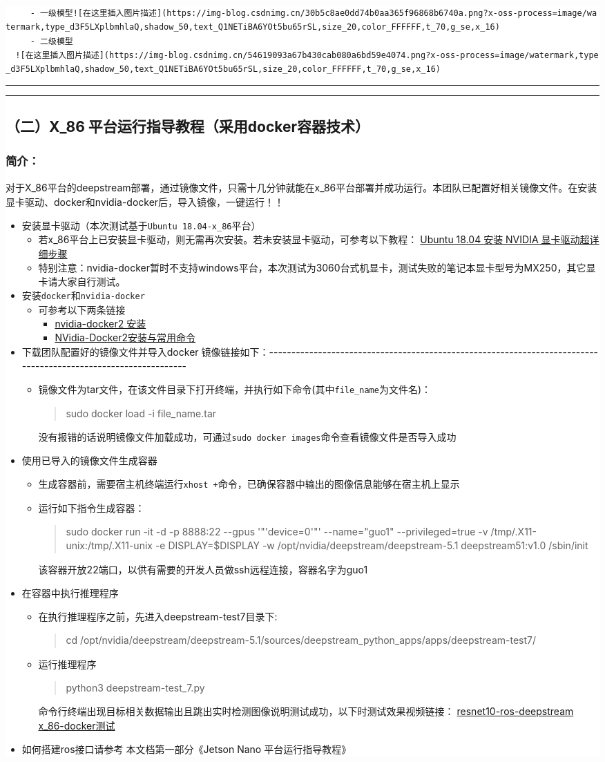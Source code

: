          - 一级模型![在这里插入图片描述](https://img-blog.csdnimg.cn/30b5c8ae0dd74b0aa365f96868b6740a.png?x-oss-process=image/watermark,type_d3F5LXplbmhlaQ,shadow_50,text_Q1NETiBA6YOt5bu65rSL,size_20,color_FFFFFF,t_70,g_se,x_16)
         - 二级模型
      ![在这里插入图片描述](https://img-blog.csdnimg.cn/54619093a67b430cab080a6bd59e4074.png?x-oss-process=image/watermark,type_d3F5LXplbmhlaQ,shadow_50,text_Q1NETiBA6YOt5bu65rSL,size_20,color_FFFFFF,t_70,g_se,x_16)
***
***
## （二）X_86 平台运行指导教程（采用docker容器技术）
###  简介：
对于X_86平台的deepstream部署，通过镜像文件，只需十几分钟就能在x_86平台部署并成功运行。本团队已配置好相关镜像文件。在安装显卡驱动、docker和nvidia-docker后，导入镜像，一键运行！！
- 安装显卡驱动（本次测试基于`Ubuntu 18.04-x_86`平台）
   - 若x_86平台上已安装显卡驱动，则无需再次安装。若未安装显卡驱动，可参考以下教程：
   [Ubuntu 18.04 安装 NVIDIA 显卡驱动超详细步骤](https://blog.csdn.net/yaohuan2017/article/details/108670724)
   - 特别注意：nvidia-docker暂时不支持windows平台，本次测试为3060台式机显卡，测试失败的笔记本显卡型号为MX250，其它显卡请大家自行测试。
 - 安装`docker`和`nvidia-docker`
   - 可参考以下两条链接
      - [nvidia-docker2 安装](https://www.cnblogs.com/liudsl/p/15272297.html)
      - [NVidia-Docker2安装与常用命令](https://www.cnblogs.com/jimchen1218/p/14186262.html)
  - 下载团队配置好的镜像文件并导入docker
         镜像链接如下：---------------------------------------------------------------------------------------------------------------
     - 镜像文件为tar文件，在该文件目录下打开终端，并执行如下命令(其中`file_name`为文件名)：
         > sudo docker load -i file_name.tar
        
         没有报错的话说明镜像文件加载成功，可通过`sudo docker images`命令查看镜像文件是否导入成功
  - 使用已导入的镜像文件生成容器
     - 生成容器前，需要宿主机终端运行`xhost +`命令，已确保容器中输出的图像信息能够在宿主机上显示
     - 运行如下指令生成容器：
        > sudo docker run -it -d -p 8888:22 --gpus '"'device=0'"' --name="guo1" --privileged=true -v /tmp/.X11-unix:/tmp/.X11-unix -e DISPLAY=$DISPLAY -w /opt/nvidia/deepstream/deepstream-5.1 deepstream51:v1.0 /sbin/init

        该容器开放22端口，以供有需要的开发人员做ssh远程连接，容器名字为guo1
- 在容器中执行推理程序
   - 在执行推理程序之前，先进入deepstream-test7目录下:
      > cd  /opt/nvidia/deepstream/deepstream-5.1/sources/deepstream_python_apps/apps/deepstream-test7/
    - 运行推理程序
      > python3 deepstream-test_7.py
      
      命令行终端出现目标相关数据输出且跳出实时检测图像说明测试成功，以下时测试效果视频链接：
      [resnet10-ros-deepstream x_86-docker测试](https://www.bilibili.com/video/BV1Xm4y1X7X2/)
- 如何搭建ros接口请参考 本文档第一部分《Jetson Nano 平台运行指导教程》
      
       
         
